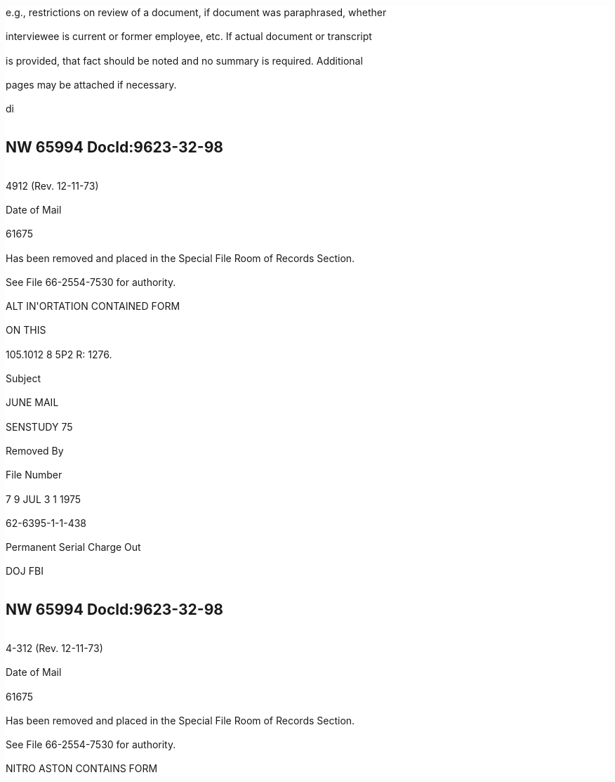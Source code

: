 e.g., restrictions on review of a document, if document was paraphrased, whether

interviewee is current or former employee, etc. If actual document or transcript

is provided, that fact should be noted and no summary is required. Additional

pages may be attached if necessary.

di

NW 65994 Docld:9623-32-98
---

##
4912 (Rev. 12-11-73)

Date of Mail

61675

Has been removed and placed in the Special File Room of Records Section.

See File 66-2554-7530 for authority.

ALT IN'ORTATION CONTAINED FORM

ON THIS

105.1012 8 5P2 R: 1276.

Subject

JUNE MAIL

SENSTUDY 75

Removed By

File Number

7 9 JUL 3 1 1975

62-6395-1-1-438

Permanent Serial Charge Out

DOJ FBI

NW 65994 Docld:9623-32-98
---

##
4-312 (Rev. 12-11-73)

Date of Mail

61675

Has been removed and placed in the Special File Room of Records Section.

See File 66-2554-7530 for authority.

NITRO ASTON CONTAINS FORM
